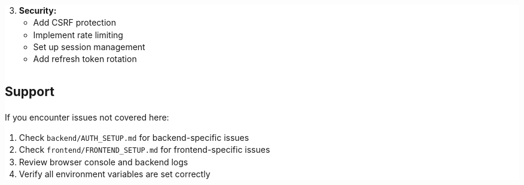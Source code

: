 3. **Security:**
   - Add CSRF protection
   - Implement rate limiting
   - Set up session management
   - Add refresh token rotation

## Support

If you encounter issues not covered here:
1. Check `backend/AUTH_SETUP.md` for backend-specific issues
2. Check `frontend/FRONTEND_SETUP.md` for frontend-specific issues
3. Review browser console and backend logs
4. Verify all environment variables are set correctly

